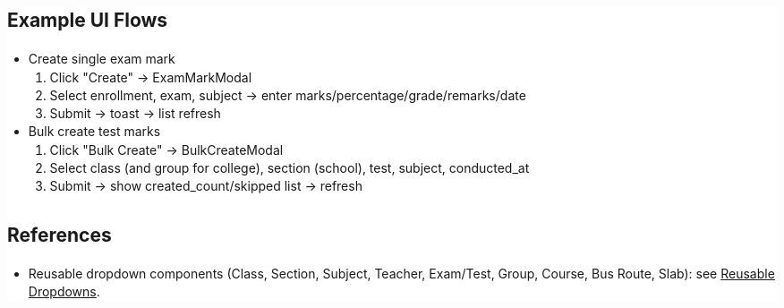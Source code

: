 ## Example UI Flows

- Create single exam mark
  1. Click "Create" → ExamMarkModal
  2. Select enrollment, exam, subject → enter marks/percentage/grade/remarks/date
  3. Submit → toast → list refresh
- Bulk create test marks
  1. Click "Bulk Create" → BulkCreateModal
  2. Select class (and group for college), section (school), test, subject, conducted_at
  3. Submit → show created_count/skipped list → refresh

## References

- Reusable dropdown components (Class, Section, Subject, Teacher, Exam/Test, Group, Course, Bus Route, Slab): see [Reusable Dropdowns](./dropdowns.md).
